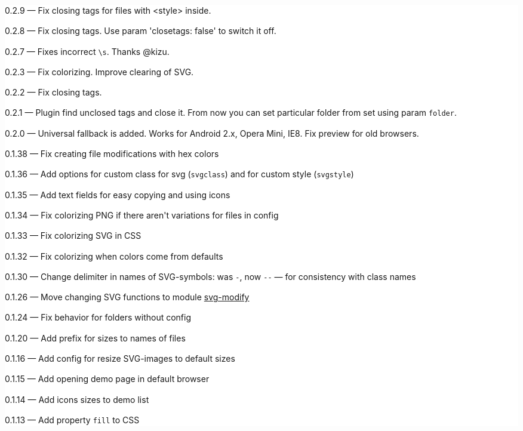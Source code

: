 0.2.9 — Fix closing tags for files with &lt;style&gt; inside.

0.2.8 — Fix closing tags. Use param 'closetags: false' to switch it off.

0.2.7 — Fixes incorrect `\s`. Thanks @kizu.

0.2.3 — Fix colorizing. Improve clearing of SVG.

0.2.2 — Fix closing tags.

0.2.1 — Plugin find unclosed tags and close it. From now you can set particular folder from set using param `folder`.

0.2.0 — Universal fallback is added. Works for Android 2.x, Opera Mini, IE8. Fix preview for old browsers.

0.1.38 — Fix creating file modifications with hex colors

0.1.36 — Add options for custom class for svg (`svgclass`) and for custom style (`svgstyle`)

0.1.35 — Add text fields for easy copying and using icons

0.1.34 — Fix colorizing PNG if there aren't variations for files in config

0.1.33 — Fix colorizing SVG in CSS

0.1.32 — Fix colorizing when colors come from defaults

0.1.30 — Change delimiter in names of SVG-symbols: was `-`, now `--` — for consistency with class names

0.1.26 — Move changing SVG functions to module [svg-modify](https://www.npmjs.org/package/svg-modify)

0.1.24 — Fix behavior for folders without config

0.1.20 — Add prefix for sizes to names of files

0.1.16 — Add config for resize SVG-images to default sizes

0.1.15 — Add opening demo page in default browser

0.1.14 — Add icons sizes to demo list

0.1.13 — Add property `fill` to CSS
